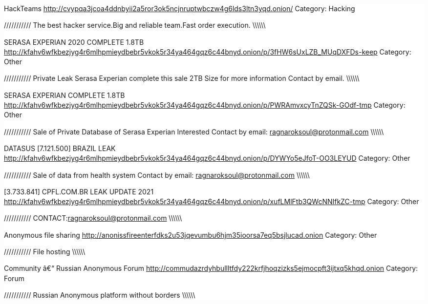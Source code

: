 HackTeams
http://cvypqa3jcoa4ddnbyii2a5ror3ok5ncjnruptwbczw4g6lds3ltn3yqd.onion/
Category: Hacking

///////////
The best hacker service.Big and reliable team.Fast order execution.
\\\\\\\\\\\

SERASA EXPERIAN 2020 COMPLETE 1.8TB
http://kfahv6wfkbezjyg4r6mlhpmieydbebr5vkok5r34ya464gqz6c44bnyd.onion/p/3fHW6sUxLZB_MUqDXFDs-keep
Category: Other

///////////
Private Leak Serasa Experian complete this sale 2TB Size for more information Contact by email.
\\\\\\\\\\\

SERASA EXPERIAN COMPLETE 1.8TB
http://kfahv6wfkbezjyg4r6mlhpmieydbebr5vkok5r34ya464gqz6c44bnyd.onion/p/PWRAmvxcyTnZQSk-GOdf-tmp
Category: Other

///////////
Sale of Private Database of Serasa Experian Interested Contact by email: ragnaroksoul@protonmail.com
\\\\\\\\\\\

DATASUS [7.121.500] BRAZIL LEAK
http://kfahv6wfkbezjyg4r6mlhpmieydbebr5vkok5r34ya464gqz6c44bnyd.onion/p/DYWYo5eJfoT-OO3LEYUD
Category: Other

///////////
Sale of data from health system Contact by email: ragnaroksoul@protonmail.com
\\\\\\\\\\\

[3.733.841] CPFL.COM.BR LEAK UPDATE 2021
http://kfahv6wfkbezjyg4r6mlhpmieydbebr5vkok5r34ya464gqz6c44bnyd.onion/p/xufLMlFtb3QWcNNIfkZC-tmp
Category: Other

///////////
CONTACT:ragnaroksoul@protonmail.com
\\\\\\\\\\\

Anonymous file sharing
http://anonissfireenterfdks2u53jqevumbu6hjm35ioorsa7eq5bsjlucad.onion
Category: Other

///////////
File hosting
\\\\\\\\\\\

Community â€“ Russian Anonymous Forum
http://commudazrdyhbullltfdy222krfjhoqzizks5ejmocpft3ijtxq5khqd.onion
Category: Forum

///////////
Russian Anonymous platform without borders
\\\\\\\\\\\
